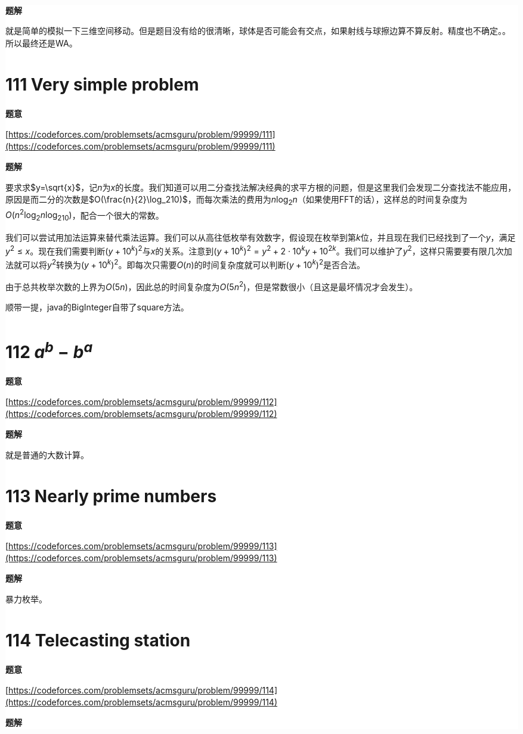 **题解**

就是简单的模拟一下三维空间移动。但是题目没有给的很清晰，球体是否可能会有交点，如果射线与球擦边算不算反射。精度也不确定。。所以最终还是WA。

# 111 Very simple problem

**题意**

[https://codeforces.com/problemsets/acmsguru/problem/99999/111](https://codeforces.com/problemsets/acmsguru/problem/99999/111)

**题解**

要求求$y=\sqrt{x}$，记$n$为$x$的长度。我们知道可以用二分查找法解决经典的求平方根的问题，但是这里我们会发现二分查找法不能应用，原因是而二分的次数是$O(\frac{n}{2}\log_210)$，而每次乘法的费用为$n\log_2n$（如果使用FFT的话），这样总的时间复杂度为$O(n^2\log_2n\log_210)$，配合一个很大的常数。

我们可以尝试用加法运算来替代乘法运算。我们可以从高往低枚举有效数字，假设现在枚举到第$k$位，并且现在我们已经找到了一个$y$，满足$y^2\leq x$。现在我们需要判断$(y+10^k)^2$与$x$的关系。注意到$(y+10^k)^2=y^2+2\cdot 10^ky+10^{2k}$。我们可以维护了$y^2$，这样只需要要有限几次加法就可以将$y^2$转换为$(y+10^k)^2$。即每次只需要$O(n)$的时间复杂度就可以判断$(y+10^k)^2$是否合法。

由于总共枚举次数的上界为$O(5n)$，因此总的时间复杂度为$O(5n^2)$，但是常数很小（且这是最坏情况才会发生）。

顺带一提，java的BigInteger自带了square方法。

# 112 $a^b-b^a$

**题意**

[https://codeforces.com/problemsets/acmsguru/problem/99999/112](https://codeforces.com/problemsets/acmsguru/problem/99999/112)

**题解**

就是普通的大数计算。

# 113 Nearly prime numbers

**题意**

[https://codeforces.com/problemsets/acmsguru/problem/99999/113](https://codeforces.com/problemsets/acmsguru/problem/99999/113)

**题解**

暴力枚举。

# 114 Telecasting station

**题意**

[https://codeforces.com/problemsets/acmsguru/problem/99999/114](https://codeforces.com/problemsets/acmsguru/problem/99999/114)

**题解**
